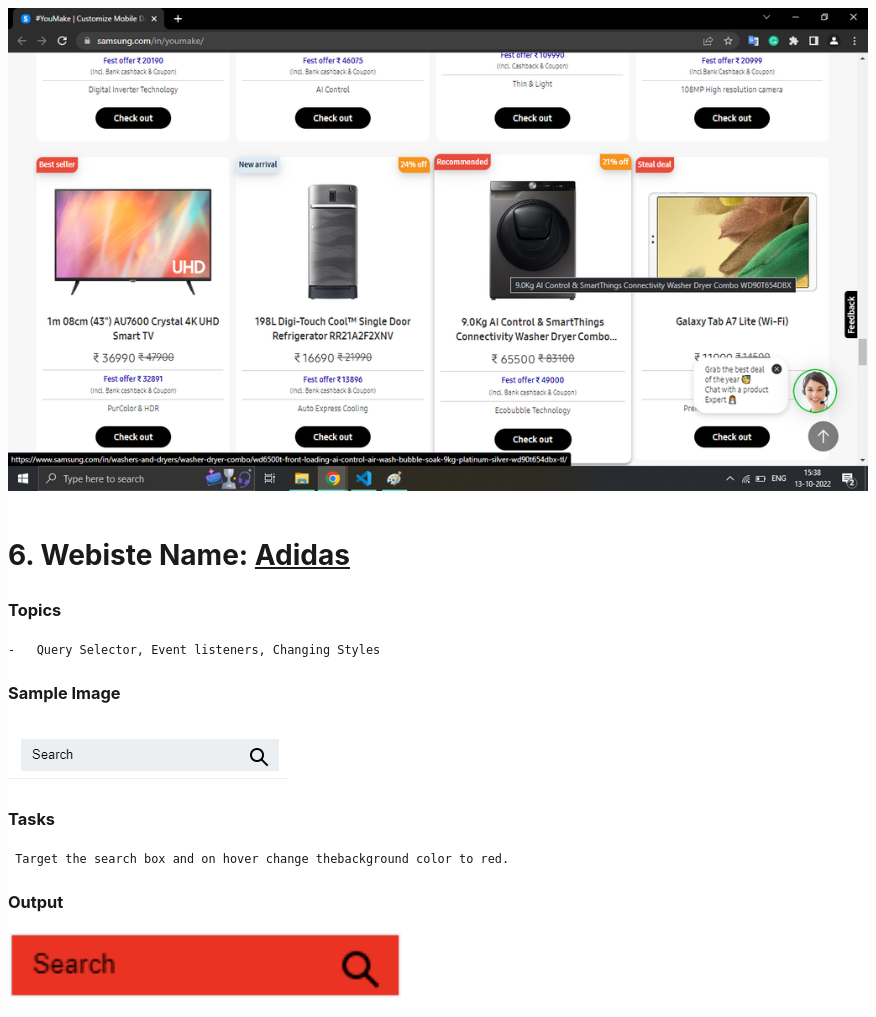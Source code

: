 ![Results](./images/dom5c.png)

# 6. Webiste Name: [Adidas](https://www.adidas.co.in/)

### Topics

    -   Query Selector, Event listeners, Changing Styles
### Sample Image

![Sample One](./images/Pic10.png)

### Tasks

     Target the search box and on hover change thebackground color to red.

### Output

![Output](./images/Pic11.png)
